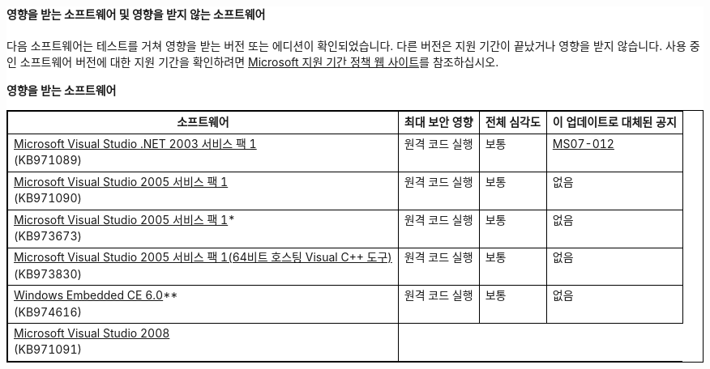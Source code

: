 #### 영향을 받는 소프트웨어 및 영향을 받지 않는 소프트웨어

다음 소프트웨어는 테스트를 거쳐 영향을 받는 버전 또는 에디션이 확인되었습니다. 다른 버전은 지원 기간이 끝났거나 영향을 받지 않습니다. 사용 중인 소프트웨어 버전에 대한 지원 기간을 확인하려면 [Microsoft 지원 기간 정책 웹 사이트](http://go.microsoft.com/fwlink/?linkid=21742)를 참조하십시오.

**영향을 받는 소프트웨어**

<p> </p>
<table style="border:1px solid black;">
<thead>
<tr class="header">
<th style="border:1px solid black;" >소프트웨어</th>
<th style="border:1px solid black;" >최대 보안 영향</th>
<th style="border:1px solid black;" >전체 심각도</th>
<th style="border:1px solid black;" >이 업데이트로 대체된 공지</th>
</tr>
</thead>
<tbody>
<tr class="odd">
<td style="border:1px solid black;"><a href="http://www.microsoft.com/downloads/details.aspx?familyid=63ce454e-f69c-44e3-89fb-eb23c2e2154e">Microsoft Visual Studio .NET 2003 서비스 팩 1</a><br />
(KB971089)</td>
<td style="border:1px solid black;">원격 코드 실행</td>
<td style="border:1px solid black;">보통</td>
<td style="border:1px solid black;"><a href="http://technet.microsoft.com/security/bulletin/ms07-012">MS07-012</a></td>
</tr>
<tr class="even">
<td style="border:1px solid black;"><a href="http://www.microsoft.com/downloads/details.aspx?familyid=7c8729dc-06a2-4538-a90d-ff9464dc0197">Microsoft Visual Studio 2005 서비스 팩 1</a><br />
(KB971090)</td>
<td style="border:1px solid black;">원격 코드 실행</td>
<td style="border:1px solid black;">보통</td>
<td style="border:1px solid black;">없음</td>
</tr>
<tr class="odd">
<td style="border:1px solid black;"><a href="http://www.microsoft.com/downloads/details.aspx?familyid=9d7ee45b-9892-41b5-ac08-5fde9cde1b42">Microsoft Visual Studio 2005 서비스 팩 1</a>&#42;<br />
(KB973673)</td>
<td style="border:1px solid black;">원격 코드 실행</td>
<td style="border:1px solid black;">보통</td>
<td style="border:1px solid black;">없음</td>
</tr>
<tr class="even">
<td style="border:1px solid black;"><a href="http://www.microsoft.com/downloads/details.aspx?familyid=43f96f2a-69c6-4c5e-b72c-0edfa35f4fc2">Microsoft Visual Studio 2005 서비스 팩 1(64비트 호스팅 Visual C++ 도구)</a><br />
(KB973830)</td>
<td style="border:1px solid black;">원격 코드 실행</td>
<td style="border:1px solid black;">보통</td>
<td style="border:1px solid black;">없음</td>
</tr>
<tr class="odd">
<td style="border:1px solid black;"><a href="http://www.microsoft.com/downloads/details.aspx?familyid=99d114f8-4d95-4075-a0f1-45f498f0ade8">Windows Embedded CE 6.0</a>&#42;&#42;<br />
(KB974616)</td>
<td style="border:1px solid black;">원격 코드 실행</td>
<td style="border:1px solid black;">보통</td>
<td style="border:1px solid black;">없음</td>
</tr>
<tr class="even">
<td style="border:1px solid black;"><a href="http://www.microsoft.com/downloads/details.aspx?familyid=8f9da646-94dd-469d-baea-a4306270462c">Microsoft Visual Studio 2008</a><br />
(KB971091)</td>